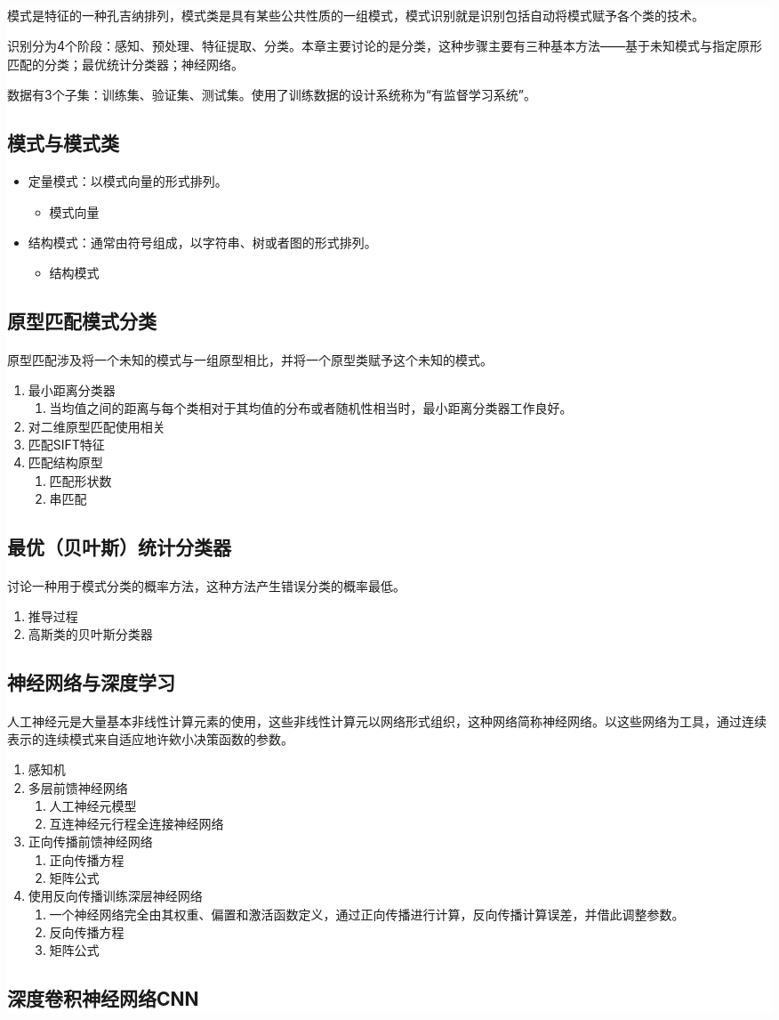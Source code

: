 模式是特征的一种孔吉纳排列，模式类是具有某些公共性质的一组模式，模式识别就是识别包括自动将模式赋予各个类的技术。

识别分为4个阶段：感知、预处理、特征提取、分类。本章主要讨论的是分类，这种步骤主要有三种基本方法——基于未知模式与指定原形匹配的分类；最优统计分类器；神经网络。

数据有3个子集：训练集、验证集、测试集。使用了训练数据的设计系统称为“有监督学习系统”。



## 模式与模式类

- 定量模式：以模式向量的形式排列。
  - 模式向量

- 结构模式：通常由符号组成，以字符串、树或者图的形式排列。
  - 结构模式

## 原型匹配模式分类

原型匹配涉及将一个未知的模式与一组原型相比，并将一个原型类赋予这个未知的模式。

1. 最小距离分类器
   1. 当均值之间的距离与每个类相对于其均值的分布或者随机性相当时，最小距离分类器工作良好。
2. 对二维原型匹配使用相关
3. 匹配SIFT特征
4. 匹配结构原型
   1. 匹配形状数
   2. 串匹配

## 最优（贝叶斯）统计分类器

讨论一种用于模式分类的概率方法，这种方法产生错误分类的概率最低。

1. 推导过程
2. 高斯类的贝叶斯分类器



## 神经网络与深度学习

人工神经元是大量基本非线性计算元素的使用，这些非线性计算元以网络形式组织，这种网络简称神经网络。以这些网络为工具，通过连续表示的连续模式来自适应地许欸小决策函数的参数。

1. 感知机
2. 多层前馈神经网络
   1. 人工神经元模型
   2. 互连神经元行程全连接神经网络
3. 正向传播前馈神经网络
   1. 正向传播方程
   2. 矩阵公式
4. 使用反向传播训练深层神经网络
   1. 一个神经网络完全由其权重、偏置和激活函数定义，通过正向传播进行计算，反向传播计算误差，并借此调整参数。
   2. 反向传播方程
   3. 矩阵公式

## 深度卷积神经网络CNN

